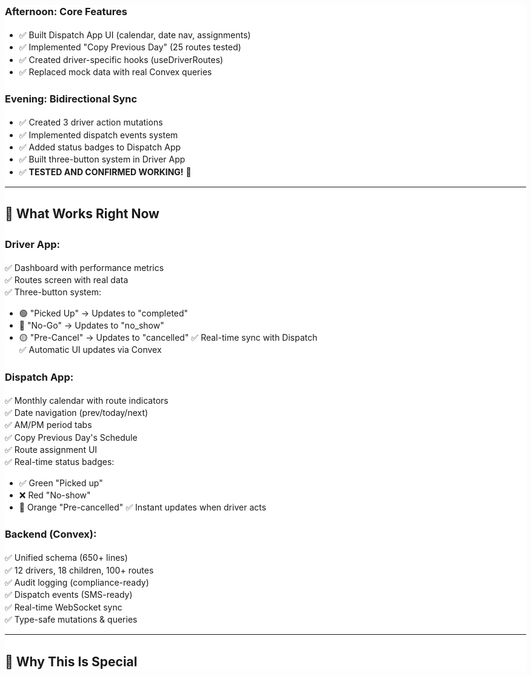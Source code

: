 ### **Afternoon: Core Features**
- ✅ Built Dispatch App UI (calendar, date nav, assignments)
- ✅ Implemented "Copy Previous Day" (25 routes tested)
- ✅ Created driver-specific hooks (useDriverRoutes)
- ✅ Replaced mock data with real Convex queries

### **Evening: Bidirectional Sync**
- ✅ Created 3 driver action mutations
- ✅ Implemented dispatch events system
- ✅ Added status badges to Dispatch App
- ✅ Built three-button system in Driver App
- ✅ **TESTED AND CONFIRMED WORKING!** 🎉

---

## 🎯 **What Works Right Now**

### **Driver App:**
✅ Dashboard with performance metrics  
✅ Routes screen with real data  
✅ Three-button system:
  - 🟢 "Picked Up" → Updates to "completed"
  - 🔴 "No-Go" → Updates to "no_show"
  - 🟡 "Pre-Cancel" → Updates to "cancelled"
✅ Real-time sync with Dispatch  
✅ Automatic UI updates via Convex  

### **Dispatch App:**
✅ Monthly calendar with route indicators  
✅ Date navigation (prev/today/next)  
✅ AM/PM period tabs  
✅ Copy Previous Day's Schedule  
✅ Route assignment UI  
✅ Real-time status badges:
  - ✅ Green "Picked up"
  - ❌ Red "No-show"
  - 🔔 Orange "Pre-cancelled"
✅ Instant updates when driver acts  

### **Backend (Convex):**
✅ Unified schema (650+ lines)  
✅ 12 drivers, 18 children, 100+ routes  
✅ Audit logging (compliance-ready)  
✅ Dispatch events (SMS-ready)  
✅ Real-time WebSocket sync  
✅ Type-safe mutations & queries  

---

## 🎊 **Why This Is Special**
